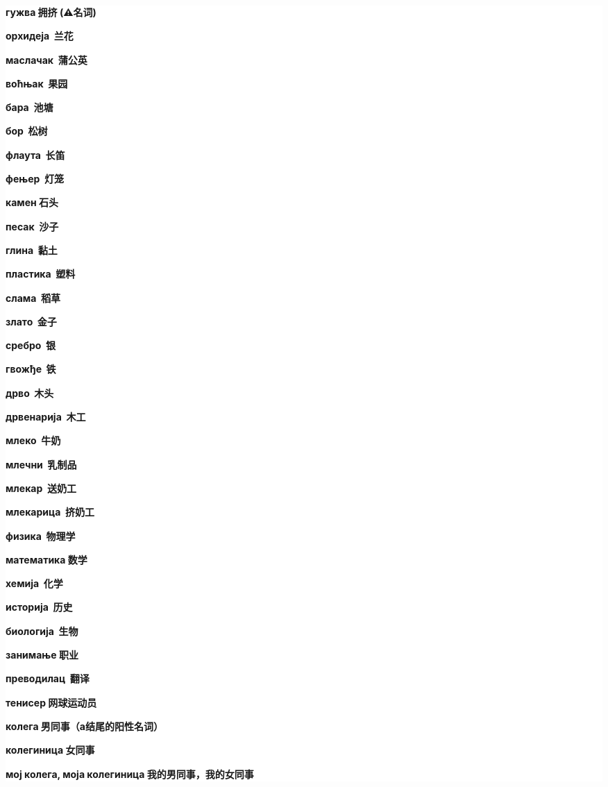 **гужва 拥挤 (⚠️名词)**

**орхидеја  兰花**

**маслачак  蒲公英**

**воћњак  果园**

**бара  池塘**

**бор  松树**

**флаута  长笛**

**фењер  灯笼**

**камен 石头**

**песак  沙子**

**глина  黏土**

**пластика  塑料**

**слама  稻草**

**злато  金子**

**сребро  银**

**гвожђе  铁**

**дрво  木头**

**дрвенарија  木工**

**млеко  牛奶**

**млечни  乳制品**

**млекар  送奶工**

**млекарица  挤奶工**

**физика  物理学**

**математика 数学**

**хемија  化学**

**историја  历史**

**биологија  生物**

**занимање 职业**

**преводилац  翻译**

**тенисер 网球运动员**

**колега 男同事（а结尾的阳性名词）**

**колегиница 女同事**

**мој колега, моја колегиница 我的男同事，我的女同事**
